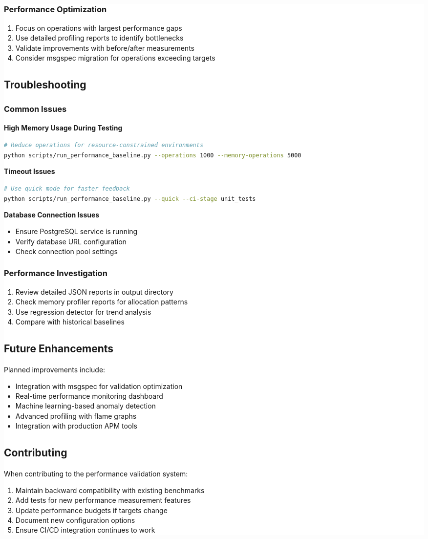 ### Performance Optimization
1. Focus on operations with largest performance gaps
2. Use detailed profiling reports to identify bottlenecks
3. Validate improvements with before/after measurements
4. Consider msgspec migration for operations exceeding targets

## Troubleshooting

### Common Issues

**High Memory Usage During Testing**
```bash
# Reduce operations for resource-constrained environments
python scripts/run_performance_baseline.py --operations 1000 --memory-operations 5000
```

**Timeout Issues**
```bash
# Use quick mode for faster feedback
python scripts/run_performance_baseline.py --quick --ci-stage unit_tests
```

**Database Connection Issues**
- Ensure PostgreSQL service is running
- Verify database URL configuration
- Check connection pool settings

### Performance Investigation
1. Review detailed JSON reports in output directory
2. Check memory profiler reports for allocation patterns
3. Use regression detector for trend analysis
4. Compare with historical baselines

## Future Enhancements

Planned improvements include:
- Integration with msgspec for validation optimization
- Real-time performance monitoring dashboard  
- Machine learning-based anomaly detection
- Advanced profiling with flame graphs
- Integration with production APM tools

## Contributing

When contributing to the performance validation system:

1. Maintain backward compatibility with existing benchmarks
2. Add tests for new performance measurement features
3. Update performance budgets if targets change
4. Document new configuration options
5. Ensure CI/CD integration continues to work
